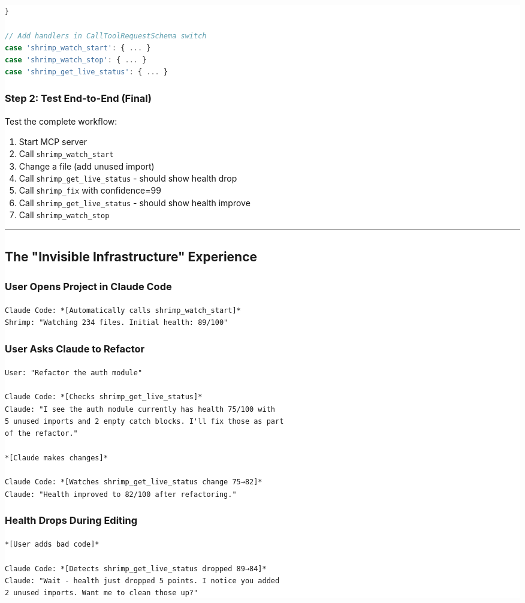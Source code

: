 ```typescript
}

// Add handlers in CallToolRequestSchema switch
case 'shrimp_watch_start': { ... }
case 'shrimp_watch_stop': { ... }
case 'shrimp_get_live_status': { ... }
```

### Step 2: Test End-to-End (Final)

Test the complete workflow:

1. Start MCP server
2. Call `shrimp_watch_start`
3. Change a file (add unused import)
4. Call `shrimp_get_live_status` - should show health drop
5. Call `shrimp_fix` with confidence=99
6. Call `shrimp_get_live_status` - should show health improve
7. Call `shrimp_watch_stop`

---

## The "Invisible Infrastructure" Experience

### User Opens Project in Claude Code

```
Claude Code: *[Automatically calls shrimp_watch_start]*
Shrimp: "Watching 234 files. Initial health: 89/100"
```

### User Asks Claude to Refactor

```
User: "Refactor the auth module"

Claude Code: *[Checks shrimp_get_live_status]*
Claude: "I see the auth module currently has health 75/100 with
5 unused imports and 2 empty catch blocks. I'll fix those as part
of the refactor."

*[Claude makes changes]*

Claude Code: *[Watches shrimp_get_live_status change 75→82]*
Claude: "Health improved to 82/100 after refactoring."
```

### Health Drops During Editing

```
*[User adds bad code]*

Claude Code: *[Detects shrimp_get_live_status dropped 89→84]*
Claude: "Wait - health just dropped 5 points. I notice you added
2 unused imports. Want me to clean those up?"
```

